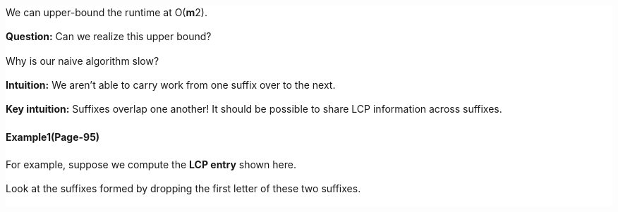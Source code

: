 We can upper-bound the runtime at O(**m**2).

**Question:** Can we realize this upper bound?

Why is our naive algorithm slow?

**Intuition:** We aren’t able to carry work from one suffix over to the next.

**Key intuition:** Suffixes overlap one another! It should be possible to share LCP information across suffixes.

#### Example1(Page-95)

For example, suppose we compute the **LCP entry** shown here.

Look at the suffixes formed by dropping the first letter of these two suffixes.

|                                        |                                        |
| -------------------------------------- | -------------------------------------- |